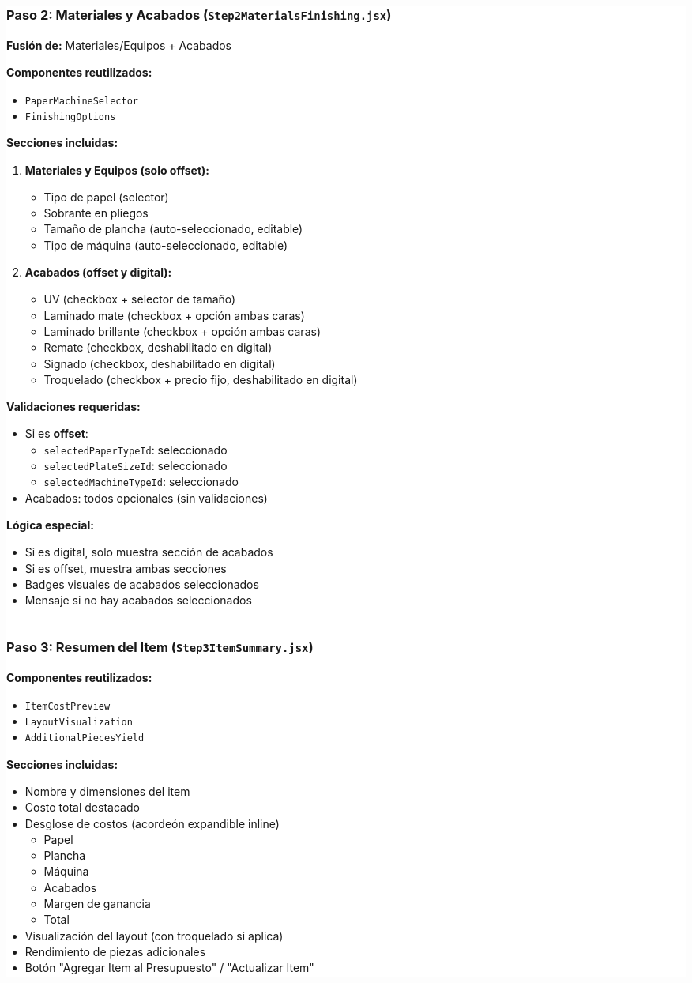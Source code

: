 
### Paso 2: Materiales y Acabados (`Step2MaterialsFinishing.jsx`)

**Fusión de:** Materiales/Equipos + Acabados

**Componentes reutilizados:**

- `PaperMachineSelector`
- `FinishingOptions`

**Secciones incluidas:**

1. **Materiales y Equipos (solo offset):**

   - Tipo de papel (selector)
   - Sobrante en pliegos
   - Tamaño de plancha (auto-seleccionado, editable)
   - Tipo de máquina (auto-seleccionado, editable)

2. **Acabados (offset y digital):**
   - UV (checkbox + selector de tamaño)
   - Laminado mate (checkbox + opción ambas caras)
   - Laminado brillante (checkbox + opción ambas caras)
   - Remate (checkbox, deshabilitado en digital)
   - Signado (checkbox, deshabilitado en digital)
   - Troquelado (checkbox + precio fijo, deshabilitado en digital)

**Validaciones requeridas:**

- Si es **offset**:
  - `selectedPaperTypeId`: seleccionado
  - `selectedPlateSizeId`: seleccionado
  - `selectedMachineTypeId`: seleccionado
- Acabados: todos opcionales (sin validaciones)

**Lógica especial:**

- Si es digital, solo muestra sección de acabados
- Si es offset, muestra ambas secciones
- Badges visuales de acabados seleccionados
- Mensaje si no hay acabados seleccionados

---

### Paso 3: Resumen del Item (`Step3ItemSummary.jsx`)

**Componentes reutilizados:**

- `ItemCostPreview`
- `LayoutVisualization`
- `AdditionalPiecesYield`

**Secciones incluidas:**

- Nombre y dimensiones del item
- Costo total destacado
- Desglose de costos (acordeón expandible inline)
  - Papel
  - Plancha
  - Máquina
  - Acabados
  - Margen de ganancia
  - Total
- Visualización del layout (con troquelado si aplica)
- Rendimiento de piezas adicionales
- Botón "Agregar Item al Presupuesto" / "Actualizar Item"
